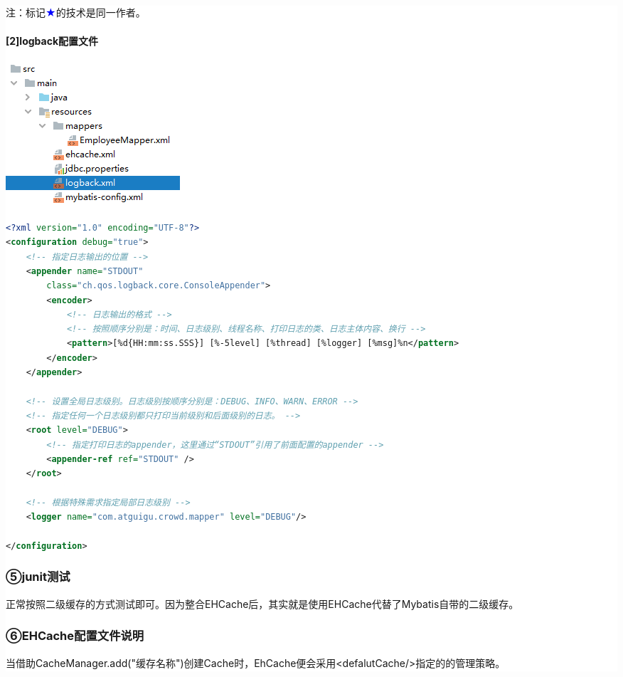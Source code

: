 注：标记<span style="color:blue;">★</span>的技术是同一作者。



#### [2]logback配置文件

![images](images/img010.png)

```xml
<?xml version="1.0" encoding="UTF-8"?>
<configuration debug="true">
	<!-- 指定日志输出的位置 -->
	<appender name="STDOUT"
		class="ch.qos.logback.core.ConsoleAppender">
		<encoder>
			<!-- 日志输出的格式 -->
			<!-- 按照顺序分别是：时间、日志级别、线程名称、打印日志的类、日志主体内容、换行 -->
			<pattern>[%d{HH:mm:ss.SSS}] [%-5level] [%thread] [%logger] [%msg]%n</pattern>
		</encoder>
	</appender>
	
	<!-- 设置全局日志级别。日志级别按顺序分别是：DEBUG、INFO、WARN、ERROR -->
	<!-- 指定任何一个日志级别都只打印当前级别和后面级别的日志。 -->
	<root level="DEBUG">
		<!-- 指定打印日志的appender，这里通过“STDOUT”引用了前面配置的appender -->
		<appender-ref ref="STDOUT" />
	</root>
    
	<!-- 根据特殊需求指定局部日志级别 -->
	<logger name="com.atguigu.crowd.mapper" level="DEBUG"/>
	
</configuration>
```



### ⑤junit测试

正常按照二级缓存的方式测试即可。因为整合EHCache后，其实就是使用EHCache代替了Mybatis自带的二级缓存。



### ⑥EHCache配置文件说明

当借助CacheManager.add("缓存名称")创建Cache时，EhCache便会采用&lt;defalutCache/&gt;指定的的管理策略。
